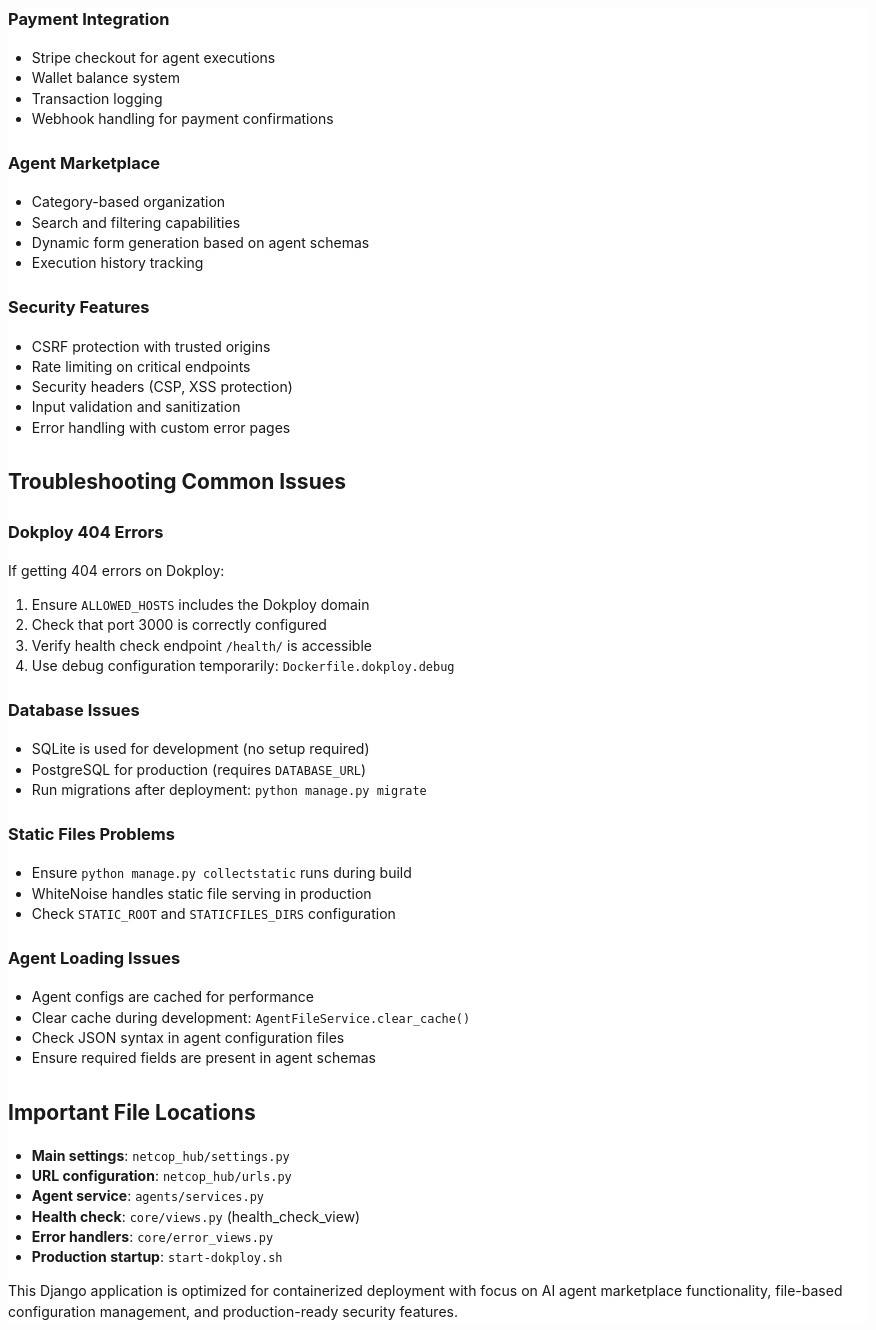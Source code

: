 ### Payment Integration
- Stripe checkout for agent executions
- Wallet balance system
- Transaction logging
- Webhook handling for payment confirmations

### Agent Marketplace
- Category-based organization
- Search and filtering capabilities
- Dynamic form generation based on agent schemas
- Execution history tracking

### Security Features
- CSRF protection with trusted origins
- Rate limiting on critical endpoints
- Security headers (CSP, XSS protection)
- Input validation and sanitization
- Error handling with custom error pages

## Troubleshooting Common Issues

### Dokploy 404 Errors
If getting 404 errors on Dokploy:
1. Ensure `ALLOWED_HOSTS` includes the Dokploy domain
2. Check that port 3000 is correctly configured  
3. Verify health check endpoint `/health/` is accessible
4. Use debug configuration temporarily: `Dockerfile.dokploy.debug`

### Database Issues
- SQLite is used for development (no setup required)
- PostgreSQL for production (requires `DATABASE_URL`)
- Run migrations after deployment: `python manage.py migrate`

### Static Files Problems
- Ensure `python manage.py collectstatic` runs during build
- WhiteNoise handles static file serving in production
- Check `STATIC_ROOT` and `STATICFILES_DIRS` configuration

### Agent Loading Issues
- Agent configs are cached for performance
- Clear cache during development: `AgentFileService.clear_cache()`
- Check JSON syntax in agent configuration files
- Ensure required fields are present in agent schemas

## Important File Locations

- **Main settings**: `netcop_hub/settings.py`
- **URL configuration**: `netcop_hub/urls.py`  
- **Agent service**: `agents/services.py`
- **Health check**: `core/views.py` (health_check_view)
- **Error handlers**: `core/error_views.py`
- **Production startup**: `start-dokploy.sh`

This Django application is optimized for containerized deployment with focus on AI agent marketplace functionality, file-based configuration management, and production-ready security features.
